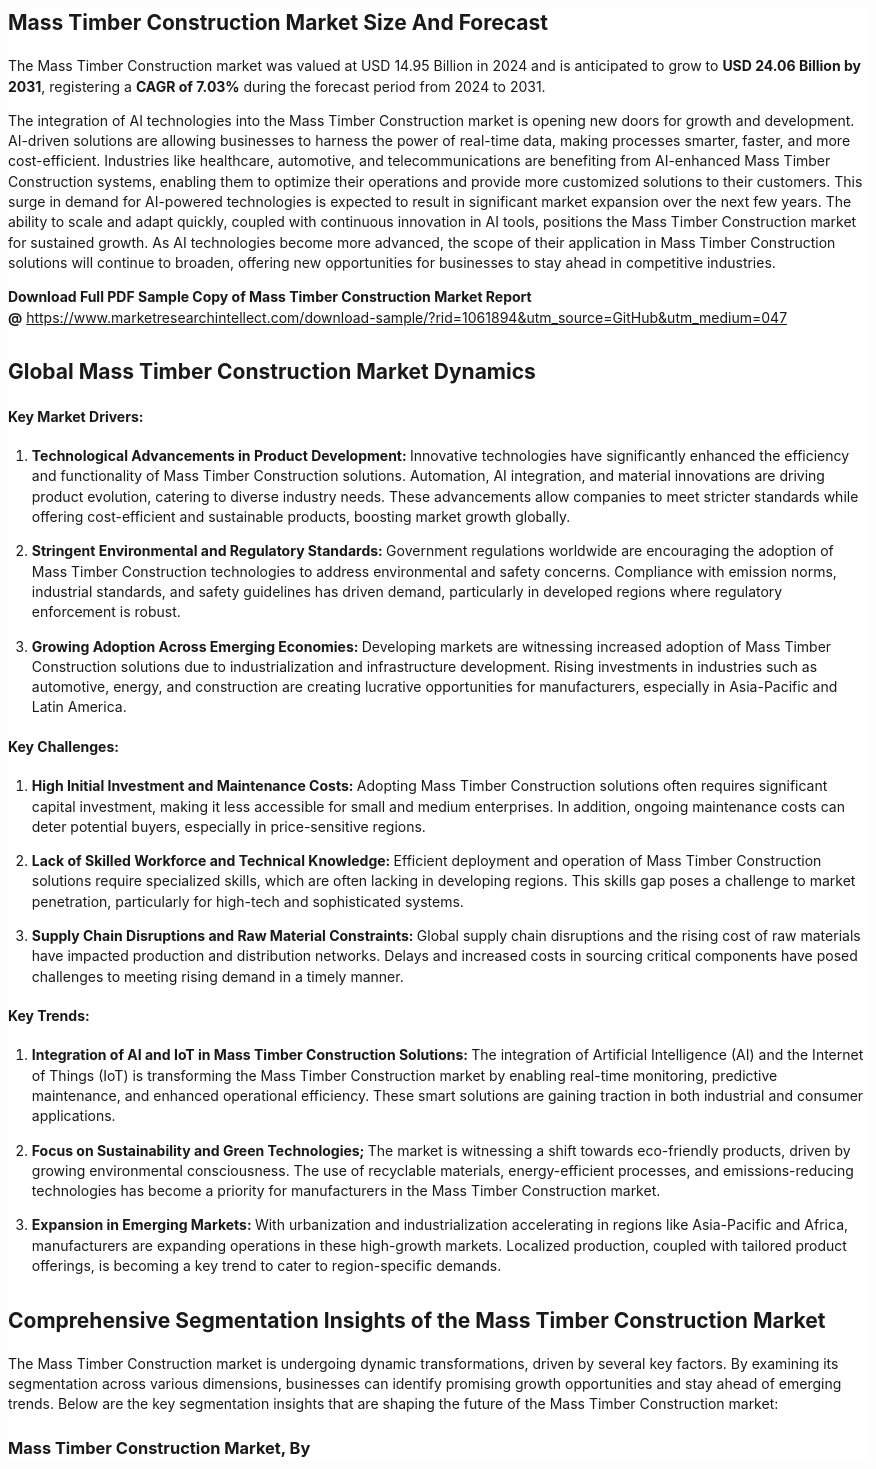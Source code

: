 <h2>Mass Timber Construction Market Size And Forecast</h2><p>The Mass Timber Construction market was valued at USD 14.95 Billion in 2024 and is anticipated to grow to <strong>USD 24.06 Billion by 2031</strong>, registering a <strong>CAGR of 7.03%</strong> during the forecast period from 2024 to 2031.</p><p>The integration of AI technologies into the Mass Timber Construction market is opening new doors for growth and development. AI-driven solutions are allowing businesses to harness the power of real-time data, making processes smarter, faster, and more cost-efficient. Industries like healthcare, automotive, and telecommunications are benefiting from AI-enhanced Mass Timber Construction systems, enabling them to optimize their operations and provide more customized solutions to their customers. This surge in demand for AI-powered technologies is expected to result in significant market expansion over the next few years. The ability to scale and adapt quickly, coupled with continuous innovation in AI tools, positions the Mass Timber Construction market for sustained growth. As AI technologies become more advanced, the scope of their application in Mass Timber Construction solutions will continue to broaden, offering new opportunities for businesses to stay ahead in competitive industries.</p><p><strong>Download Full PDF Sample Copy of Mass Timber Construction Market Report @</strong>&nbsp;<a href="https://www.marketresearchintellect.com/download-sample/?rid=1061894&amp;utm_source=GitHub&amp;utm_medium=047">https://www.marketresearchintellect.com/download-sample/?rid=1061894&amp;utm_source=GitHub&amp;utm_medium=047</a></p><h2>Global Mass Timber Construction Market Dynamics</h2><h4><strong>Key Market Drivers:</strong></h4><ol><li><p><strong>Technological Advancements in Product Development:&nbsp;</strong>Innovative technologies have significantly enhanced the efficiency and functionality of Mass Timber Construction solutions. Automation, AI integration, and material innovations are driving product evolution, catering to diverse industry needs. These advancements allow companies to meet stricter standards while offering cost-efficient and sustainable products, boosting market growth globally.</p></li><li><p><strong>Stringent Environmental and Regulatory Standards:&nbsp;</strong>Government regulations worldwide are encouraging the adoption of Mass Timber Construction technologies to address environmental and safety concerns. Compliance with emission norms, industrial standards, and safety guidelines has driven demand, particularly in developed regions where regulatory enforcement is robust.</p></li><li><p><strong>Growing Adoption Across Emerging Economies:&nbsp;</strong>Developing markets are witnessing increased adoption of Mass Timber Construction solutions due to industrialization and infrastructure development. Rising investments in industries such as automotive, energy, and construction are creating lucrative opportunities for manufacturers, especially in Asia-Pacific and Latin America.</p></li></ol><h4><strong>Key Challenges:</strong></h4><ol><li><p><strong>High Initial Investment and Maintenance Costs:&nbsp;</strong>Adopting Mass Timber Construction solutions often requires significant capital investment, making it less accessible for small and medium enterprises. In addition, ongoing maintenance costs can deter potential buyers, especially in price-sensitive regions.</p></li><li><p><strong>Lack of Skilled Workforce and Technical Knowledge:&nbsp;</strong>Efficient deployment and operation of Mass Timber Construction solutions require specialized skills, which are often lacking in developing regions. This skills gap poses a challenge to market penetration, particularly for high-tech and sophisticated systems.</p></li><li><p><strong>Supply Chain Disruptions and Raw Material Constraints:&nbsp;</strong>Global supply chain disruptions and the rising cost of raw materials have impacted production and distribution networks. Delays and increased costs in sourcing critical components have posed challenges to meeting rising demand in a timely manner.</p></li></ol><h4><strong>Key Trends:</strong></h4><ol><li><p><strong>Integration of AI and IoT in Mass Timber Construction Solutions:&nbsp;</strong>The integration of Artificial Intelligence (AI) and the Internet of Things (IoT) is transforming the Mass Timber Construction market by enabling real-time monitoring, predictive maintenance, and enhanced operational efficiency. These smart solutions are gaining traction in both industrial and consumer applications.</p></li><li><p><strong>Focus on Sustainability and Green Technologies;&nbsp;</strong>The market is witnessing a shift towards eco-friendly products, driven by growing environmental consciousness. The use of recyclable materials, energy-efficient processes, and emissions-reducing technologies has become a priority for manufacturers in the Mass Timber Construction market.</p></li><li><p><strong>Expansion in Emerging Markets:&nbsp;</strong>With urbanization and industrialization accelerating in regions like Asia-Pacific and Africa, manufacturers are expanding operations in these high-growth markets. Localized production, coupled with tailored product offerings, is becoming a key trend to cater to region-specific demands.</p></li></ol><div class="article-main__content" data-test-id="publishing-text-block"><h2>Comprehensive Segmentation Insights of the Mass Timber Construction Market</h2><p>The Mass Timber Construction market is undergoing dynamic transformations, driven by several key factors. By examining its segmentation across various dimensions, businesses can identify promising growth opportunities and stay ahead of emerging trends. Below are the key segmentation insights that are shaping the future of the Mass Timber Construction market:</p><h3><strong>Mass Timber Construction Market, By